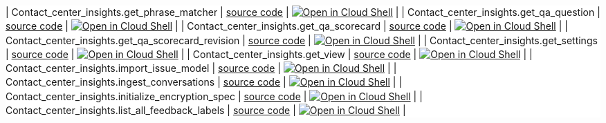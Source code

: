 | Contact_center_insights.get_phrase_matcher | [source code](https://github.com/googleapis/google-cloud-node/blob/master/packages/google-cloud-contactcenterinsights/samples/generated/v1/contact_center_insights.get_phrase_matcher.js) | [![Open in Cloud Shell][shell_img]](https://console.cloud.google.com/cloudshell/open?git_repo=https://github.com/googleapis/google-cloud-node&page=editor&open_in_editor=packages/google-cloud-contactcenterinsights/samples/generated/v1/contact_center_insights.get_phrase_matcher.js,packages/google-cloud-contactcenterinsights/samples/README.md) |
| Contact_center_insights.get_qa_question | [source code](https://github.com/googleapis/google-cloud-node/blob/master/packages/google-cloud-contactcenterinsights/samples/generated/v1/contact_center_insights.get_qa_question.js) | [![Open in Cloud Shell][shell_img]](https://console.cloud.google.com/cloudshell/open?git_repo=https://github.com/googleapis/google-cloud-node&page=editor&open_in_editor=packages/google-cloud-contactcenterinsights/samples/generated/v1/contact_center_insights.get_qa_question.js,packages/google-cloud-contactcenterinsights/samples/README.md) |
| Contact_center_insights.get_qa_scorecard | [source code](https://github.com/googleapis/google-cloud-node/blob/master/packages/google-cloud-contactcenterinsights/samples/generated/v1/contact_center_insights.get_qa_scorecard.js) | [![Open in Cloud Shell][shell_img]](https://console.cloud.google.com/cloudshell/open?git_repo=https://github.com/googleapis/google-cloud-node&page=editor&open_in_editor=packages/google-cloud-contactcenterinsights/samples/generated/v1/contact_center_insights.get_qa_scorecard.js,packages/google-cloud-contactcenterinsights/samples/README.md) |
| Contact_center_insights.get_qa_scorecard_revision | [source code](https://github.com/googleapis/google-cloud-node/blob/master/packages/google-cloud-contactcenterinsights/samples/generated/v1/contact_center_insights.get_qa_scorecard_revision.js) | [![Open in Cloud Shell][shell_img]](https://console.cloud.google.com/cloudshell/open?git_repo=https://github.com/googleapis/google-cloud-node&page=editor&open_in_editor=packages/google-cloud-contactcenterinsights/samples/generated/v1/contact_center_insights.get_qa_scorecard_revision.js,packages/google-cloud-contactcenterinsights/samples/README.md) |
| Contact_center_insights.get_settings | [source code](https://github.com/googleapis/google-cloud-node/blob/master/packages/google-cloud-contactcenterinsights/samples/generated/v1/contact_center_insights.get_settings.js) | [![Open in Cloud Shell][shell_img]](https://console.cloud.google.com/cloudshell/open?git_repo=https://github.com/googleapis/google-cloud-node&page=editor&open_in_editor=packages/google-cloud-contactcenterinsights/samples/generated/v1/contact_center_insights.get_settings.js,packages/google-cloud-contactcenterinsights/samples/README.md) |
| Contact_center_insights.get_view | [source code](https://github.com/googleapis/google-cloud-node/blob/master/packages/google-cloud-contactcenterinsights/samples/generated/v1/contact_center_insights.get_view.js) | [![Open in Cloud Shell][shell_img]](https://console.cloud.google.com/cloudshell/open?git_repo=https://github.com/googleapis/google-cloud-node&page=editor&open_in_editor=packages/google-cloud-contactcenterinsights/samples/generated/v1/contact_center_insights.get_view.js,packages/google-cloud-contactcenterinsights/samples/README.md) |
| Contact_center_insights.import_issue_model | [source code](https://github.com/googleapis/google-cloud-node/blob/master/packages/google-cloud-contactcenterinsights/samples/generated/v1/contact_center_insights.import_issue_model.js) | [![Open in Cloud Shell][shell_img]](https://console.cloud.google.com/cloudshell/open?git_repo=https://github.com/googleapis/google-cloud-node&page=editor&open_in_editor=packages/google-cloud-contactcenterinsights/samples/generated/v1/contact_center_insights.import_issue_model.js,packages/google-cloud-contactcenterinsights/samples/README.md) |
| Contact_center_insights.ingest_conversations | [source code](https://github.com/googleapis/google-cloud-node/blob/master/packages/google-cloud-contactcenterinsights/samples/generated/v1/contact_center_insights.ingest_conversations.js) | [![Open in Cloud Shell][shell_img]](https://console.cloud.google.com/cloudshell/open?git_repo=https://github.com/googleapis/google-cloud-node&page=editor&open_in_editor=packages/google-cloud-contactcenterinsights/samples/generated/v1/contact_center_insights.ingest_conversations.js,packages/google-cloud-contactcenterinsights/samples/README.md) |
| Contact_center_insights.initialize_encryption_spec | [source code](https://github.com/googleapis/google-cloud-node/blob/master/packages/google-cloud-contactcenterinsights/samples/generated/v1/contact_center_insights.initialize_encryption_spec.js) | [![Open in Cloud Shell][shell_img]](https://console.cloud.google.com/cloudshell/open?git_repo=https://github.com/googleapis/google-cloud-node&page=editor&open_in_editor=packages/google-cloud-contactcenterinsights/samples/generated/v1/contact_center_insights.initialize_encryption_spec.js,packages/google-cloud-contactcenterinsights/samples/README.md) |
| Contact_center_insights.list_all_feedback_labels | [source code](https://github.com/googleapis/google-cloud-node/blob/master/packages/google-cloud-contactcenterinsights/samples/generated/v1/contact_center_insights.list_all_feedback_labels.js) | [![Open in Cloud Shell][shell_img]](https://console.cloud.google.com/cloudshell/open?git_repo=https://github.com/googleapis/google-cloud-node&page=editor&open_in_editor=packages/google-cloud-contactcenterinsights/samples/generated/v1/contact_center_insights.list_all_feedback_labels.js,packages/google-cloud-contactcenterinsights/samples/README.md) |

[//]: # "This README.md file is auto-generated, all changes to this file will be lost."
[//]: # "To regenerate it, use `python -m synthtool`."
[explained]: https://cloud.google.com/apis/docs/client-libraries-explained
[launch_stages]: https://cloud.google.com/terms/launch-stages
[client-docs]: https://cloud.google.com/nodejs/docs/reference/contact-center-insights/latest
[product-docs]: https://cloud.google.com/solutions/contact-center
[shell_img]: https://gstatic.com/cloudssh/images/open-btn.png
[projects]: https://console.cloud.google.com/project
[billing]: https://support.google.com/cloud/answer/6293499#enable-billing
[enable_api]: https://console.cloud.google.com/flows/enableapi?apiid=contactcenterinsights.googleapis.com
[auth]: https://cloud.google.com/docs/authentication/external/set-up-adc-local
